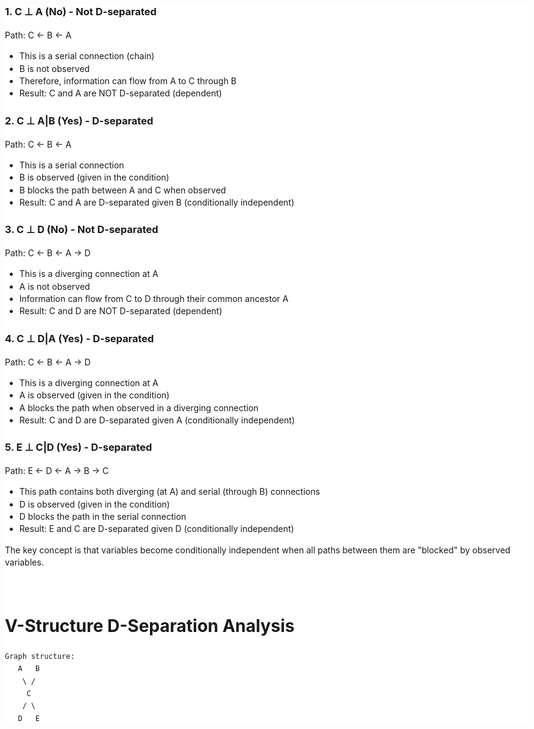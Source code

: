 ### 1. C ⊥ A (No) - Not D-separated
Path: C ← B ← A
- This is a serial connection (chain)
- B is not observed
- Therefore, information can flow from A to C through B
- Result: C and A are NOT D-separated (dependent)

### 2. C ⊥ A|B (Yes) - D-separated
Path: C ← B ← A
- This is a serial connection
- B is observed (given in the condition)
- B blocks the path between A and C when observed
- Result: C and A are D-separated given B (conditionally independent)

### 3. C ⊥ D (No) - Not D-separated
Path: C ← B ← A → D
- This is a diverging connection at A
- A is not observed
- Information can flow from C to D through their common ancestor A
- Result: C and D are NOT D-separated (dependent)

### 4. C ⊥ D|A (Yes) - D-separated
Path: C ← B ← A → D
- This is a diverging connection at A
- A is observed (given in the condition)
- A blocks the path when observed in a diverging connection
- Result: C and D are D-separated given A (conditionally independent)

### 5. E ⊥ C|D (Yes) - D-separated
Path: E ← D ← A → B → C
- This path contains both diverging (at A) and serial (through B) connections
- D is observed (given in the condition)
- D blocks the path in the serial connection
- Result: E and C are D-separated given D (conditionally independent)


The key concept is that variables become conditionally independent when all paths between them are "blocked" by observed variables.

<br>

# V-Structure D-Separation Analysis


```
Graph structure:
   A   B
    \ /
     C
    / \
   D   E
```
